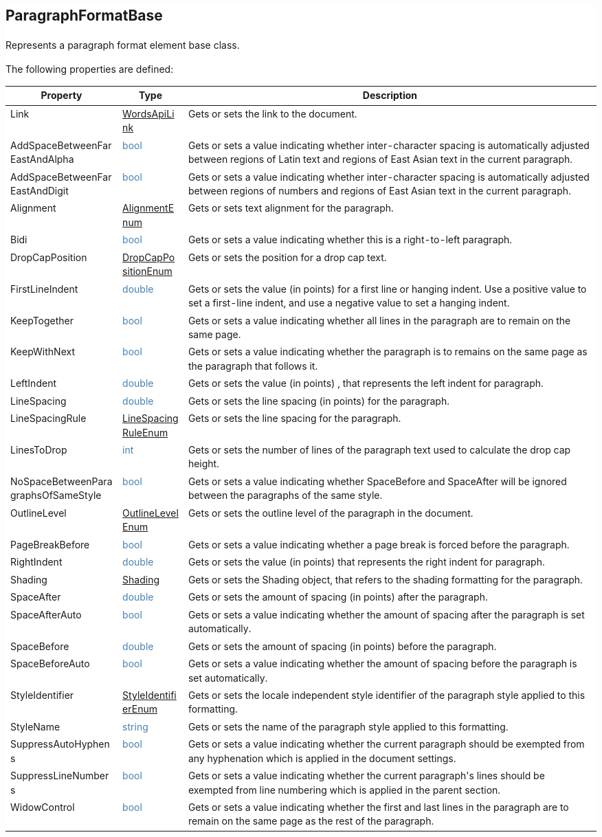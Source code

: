 
## ParagraphFormatBase

Represents a paragraph format element base class.

The following properties are defined:

| Property             | Type                                          | Description |
|----------------------|-----------------------------------------------|-------------|
| Link                 | [WordsApiLink](/words/spec/wordsapi#wordsapilink) | Gets or sets the link to the document. |
| AddSpaceBetweenFarEastAndAlpha | <span style="color:SteelBlue;">bool</span>    | Gets or sets a value indicating whether inter-character spacing is automatically adjusted between regions of Latin text and regions of East Asian text in the current paragraph. |
| AddSpaceBetweenFarEastAndDigit | <span style="color:SteelBlue;">bool</span>    | Gets or sets a value indicating whether inter-character spacing is automatically adjusted between regions of numbers and regions of East Asian text in the current paragraph. |
| Alignment            | [AlignmentEnum](#paragraphformatbase.alignmentenum) | Gets or sets text alignment for the paragraph. |
| Bidi                 | <span style="color:SteelBlue;">bool</span>    | Gets or sets a value indicating whether this is a right-to-left paragraph. |
| DropCapPosition      | [DropCapPositionEnum](#paragraphformatbase.dropcappositionenum) | Gets or sets the position for a drop cap text. |
| FirstLineIndent      | <span style="color:SteelBlue;">double</span>  | Gets or sets the value (in points) for a first line or hanging indent. Use a positive value to set a first-line indent, and use a negative value to set a hanging indent. |
| KeepTogether         | <span style="color:SteelBlue;">bool</span>    | Gets or sets a value indicating whether all lines in the paragraph are to remain on the same page. |
| KeepWithNext         | <span style="color:SteelBlue;">bool</span>    | Gets or sets a value indicating whether the paragraph is to remains on the same page as the paragraph that follows it. |
| LeftIndent           | <span style="color:SteelBlue;">double</span>  | Gets or sets the value (in points) , that represents the left indent for paragraph. |
| LineSpacing          | <span style="color:SteelBlue;">double</span>  | Gets or sets the line spacing (in points) for the paragraph. |
| LineSpacingRule      | [LineSpacingRuleEnum](#paragraphformatbase.linespacingruleenum) | Gets or sets the line spacing for the paragraph. |
| LinesToDrop          | <span style="color:SteelBlue;">int</span>     | Gets or sets the number of lines of the paragraph text used to calculate the drop cap height. |
| NoSpaceBetweenParagraphsOfSameStyle | <span style="color:SteelBlue;">bool</span>    | Gets or sets a value indicating whether SpaceBefore and SpaceAfter will be ignored between the paragraphs of the same style. |
| OutlineLevel         | [OutlineLevelEnum](#paragraphformatbase.outlinelevelenum) | Gets or sets the outline level of the paragraph in the document. |
| PageBreakBefore      | <span style="color:SteelBlue;">bool</span>    | Gets or sets a value indicating whether a page break is forced before the paragraph. |
| RightIndent          | <span style="color:SteelBlue;">double</span>  | Gets or sets the value (in points) that represents the right indent for paragraph. |
| Shading              | [Shading](#shading)                           | Gets or sets the Shading object, that refers to the shading formatting for the paragraph. |
| SpaceAfter           | <span style="color:SteelBlue;">double</span>  | Gets or sets the amount of spacing (in points) after the paragraph. |
| SpaceAfterAuto       | <span style="color:SteelBlue;">bool</span>    | Gets or sets a value indicating whether the amount of spacing after the paragraph is set automatically. |
| SpaceBefore          | <span style="color:SteelBlue;">double</span>  | Gets or sets the amount of spacing (in points) before the paragraph. |
| SpaceBeforeAuto      | <span style="color:SteelBlue;">bool</span>    | Gets or sets a value indicating whether the amount of spacing before the paragraph is set automatically. |
| StyleIdentifier      | [StyleIdentifierEnum](/words/spec/font#font.styleidentifierenum) | Gets or sets the locale independent style identifier of the paragraph style applied to this formatting. |
| StyleName            | <span style="color:SteelBlue;">string</span>  | Gets or sets the name of the paragraph style applied to this formatting. |
| SuppressAutoHyphens  | <span style="color:SteelBlue;">bool</span>    | Gets or sets a value indicating whether the current paragraph should be exempted from any hyphenation which is applied in the document settings. |
| SuppressLineNumbers  | <span style="color:SteelBlue;">bool</span>    | Gets or sets a value indicating whether the current paragraph's lines should be exempted from line numbering which is applied in the parent section. |
| WidowControl         | <span style="color:SteelBlue;">bool</span>    | Gets or sets a value indicating whether the first and last lines in the paragraph are to remain on the same page as the rest of the paragraph. |
